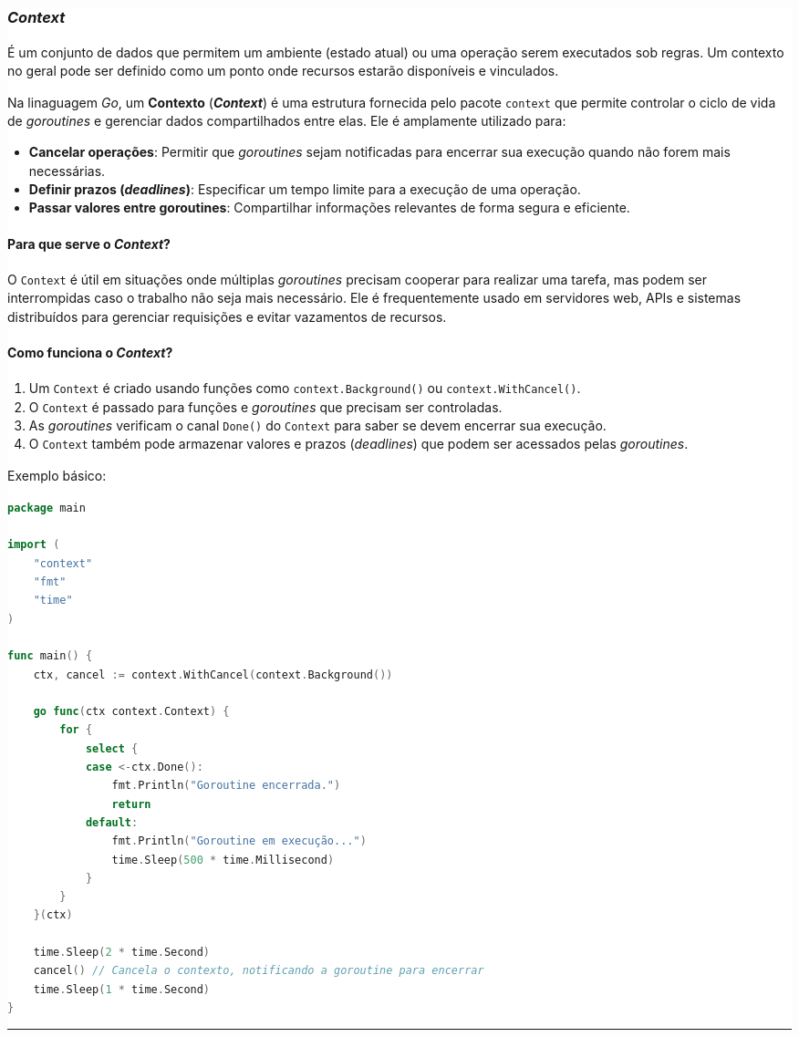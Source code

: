 
### _Context_

É um conjunto de dados que permitem um ambiente (estado atual) ou uma operação serem executados sob regras. Um contexto no geral pode ser definido como um ponto onde recursos estarão disponíveis e vinculados.

Na linaguagem _Go_, um **Contexto** (**_Context_**) é uma estrutura fornecida pelo pacote `context` que permite controlar o ciclo de vida de _goroutines_ e gerenciar dados compartilhados entre elas. Ele é amplamente utilizado para:

- **Cancelar operações**: Permitir que _goroutines_ sejam notificadas para encerrar sua execução quando não forem mais necessárias.
- **Definir prazos (_deadlines_)**: Especificar um tempo limite para a execução de uma operação.
- **Passar valores entre goroutines**: Compartilhar informações relevantes de forma segura e eficiente.

#### Para que serve o _Context_?

O `Context` é útil em situações onde múltiplas _goroutines_ precisam cooperar para realizar uma tarefa, mas podem ser interrompidas caso o trabalho não seja mais necessário. Ele é frequentemente usado em servidores web, APIs e sistemas distribuídos para gerenciar requisições e evitar vazamentos de recursos.

#### Como funciona o _Context_?

1. Um `Context` é criado usando funções como `context.Background()` ou `context.WithCancel()`.
2. O `Context` é passado para funções e _goroutines_ que precisam ser controladas.
3. As _goroutines_ verificam o canal `Done()` do `Context` para saber se devem encerrar sua execução.
4. O `Context` também pode armazenar valores e prazos (_deadlines_) que podem ser acessados pelas _goroutines_.

Exemplo básico:

```go
package main

import (
    "context"
    "fmt"
    "time"
)

func main() {
    ctx, cancel := context.WithCancel(context.Background())

    go func(ctx context.Context) {
        for {
            select {
            case <-ctx.Done():
                fmt.Println("Goroutine encerrada.")
                return
            default:
                fmt.Println("Goroutine em execução...")
                time.Sleep(500 * time.Millisecond)
            }
        }
    }(ctx)

    time.Sleep(2 * time.Second)
    cancel() // Cancela o contexto, notificando a goroutine para encerrar
    time.Sleep(1 * time.Second)
}
```

---